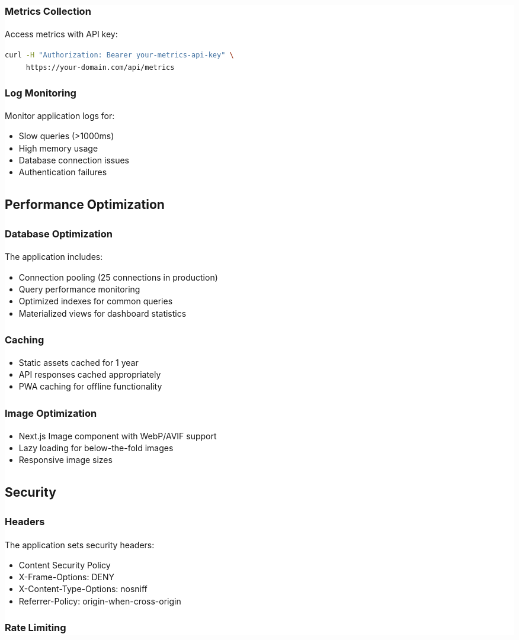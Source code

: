 ### Metrics Collection

Access metrics with API key:

```bash
curl -H "Authorization: Bearer your-metrics-api-key" \
     https://your-domain.com/api/metrics
```

### Log Monitoring

Monitor application logs for:

- Slow queries (>1000ms)
- High memory usage
- Database connection issues
- Authentication failures

## Performance Optimization

### Database Optimization

The application includes:

- Connection pooling (25 connections in production)
- Query performance monitoring
- Optimized indexes for common queries
- Materialized views for dashboard statistics

### Caching

- Static assets cached for 1 year
- API responses cached appropriately
- PWA caching for offline functionality

### Image Optimization

- Next.js Image component with WebP/AVIF support
- Lazy loading for below-the-fold images
- Responsive image sizes

## Security

### Headers

The application sets security headers:

- Content Security Policy
- X-Frame-Options: DENY
- X-Content-Type-Options: nosniff
- Referrer-Policy: origin-when-cross-origin

### Rate Limiting
